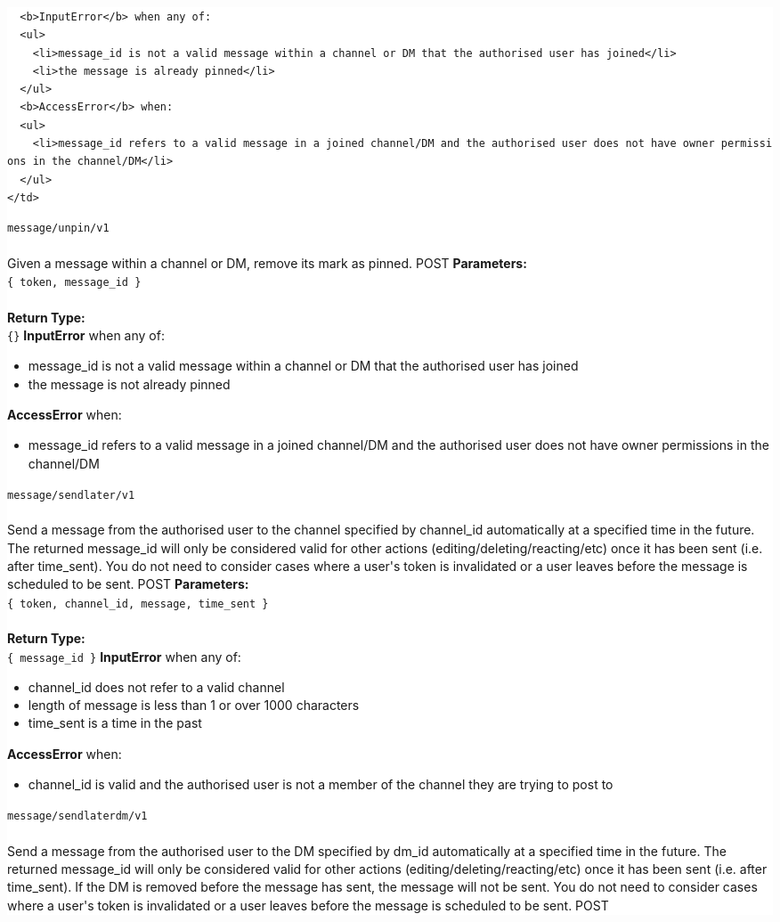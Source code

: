       <b>InputError</b> when any of:
      <ul>
        <li>message_id is not a valid message within a channel or DM that the authorised user has joined</li>
        <li>the message is already pinned</li>
      </ul>
      <b>AccessError</b> when:
      <ul>
        <li>message_id refers to a valid message in a joined channel/DM and the authorised user does not have owner permissions in the channel/DM</li>
      </ul>
    </td>
  </tr>
  <tr>
    <td><code>message/unpin/v1</code><br /><br />Given a message within a channel or DM, remove its mark as pinned.</td>
    <td style="font-weight: bold; color: blue;">POST</td>
    <td><b>Parameters:</b><br /><code>{ token, message_id }</code><br /><br /><b>Return Type:</b><br /><code>{}</code></td>
    <td>
      <b>InputError</b> when any of:
      <ul>
        <li>message_id is not a valid message within a channel or DM that the authorised user has joined</li>
        <li>the message is not already pinned</li>
      </ul>
      <b>AccessError</b> when:
      <ul>
        <li>message_id refers to a valid message in a joined channel/DM and the authorised user does not have owner permissions in the channel/DM</li>
      </ul>
    </td>
  </tr>
  <tr>
    <td><code>message/sendlater/v1</code><br /><br />Send a message from the authorised user to the channel specified by channel_id automatically at a specified time in the future. The returned message_id will only be considered valid for other actions (editing/deleting/reacting/etc) once it has been sent (i.e. after time_sent). You do not need to consider cases where a user's token is invalidated or a user leaves before the message is scheduled to be sent.</td>
    <td style="font-weight: bold; color: blue;">POST</td>
    <td><b>Parameters:</b><br /><code>{ token, channel_id, message, time_sent }</code><br /><br /><b>Return Type:</b><br /><code>{ message_id }</code></td>
    <td>
      <b>InputError</b> when any of:
      <ul>
        <li>channel_id does not refer to a valid channel</li>
        <li>length of message is less than 1 or over 1000 characters</li>
        <li>time_sent is a time in the past</li>
      </ul>
      <b>AccessError</b> when:
      <ul>
        <li>channel_id is valid and the authorised user is not a member of the channel they are trying to post to</li>
      </ul>
    </td>
  </tr>
  <tr>
    <td><code>message/sendlaterdm/v1</code><br /><br />Send a message from the authorised user to the DM specified by dm_id automatically at a specified time in the future. The returned message_id will only be considered valid for other actions (editing/deleting/reacting/etc) once it has been sent (i.e. after time_sent). If the DM is removed before the message has sent, the message will not be sent. You do not need to consider cases where a user's token is invalidated or a user leaves before the message is scheduled to be sent.</td>
    <td style="font-weight: bold; color: blue;">POST</td>